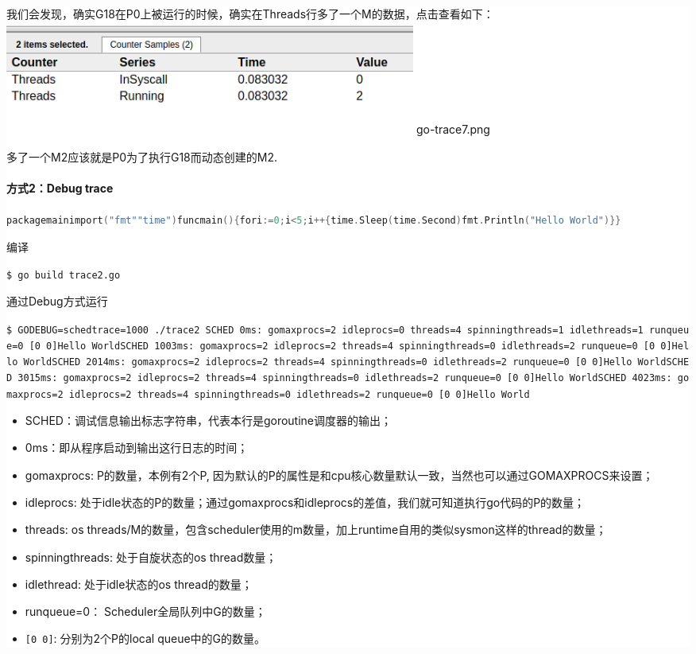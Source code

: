 我们会发现，确实G18在P0上被运行的时候，确实在Threads行多了一个M的数据，点击查看如下：
<img src="gmp.assets/19602c163ecfe63706e10cdc90e43794.png" alt="img" style="zoom: 50%;" />
					go-trace7.png

多了一个M2应该就是P0为了执行G18而动态创建的M2.

#### **方式2：Debug trace**

```go
packagemainimport("fmt""time")funcmain(){fori:=0;i<5;i++{time.Sleep(time.Second)fmt.Println("Hello World")}}
```

编译

```shell
$ go build trace2.go
```

通过Debug方式运行

```shell 
$ GODEBUG=schedtrace=1000 ./trace2 SCHED 0ms: gomaxprocs=2 idleprocs=0 threads=4 spinningthreads=1 idlethreads=1 runqueue=0 [0 0]Hello WorldSCHED 1003ms: gomaxprocs=2 idleprocs=2 threads=4 spinningthreads=0 idlethreads=2 runqueue=0 [0 0]Hello WorldSCHED 2014ms: gomaxprocs=2 idleprocs=2 threads=4 spinningthreads=0 idlethreads=2 runqueue=0 [0 0]Hello WorldSCHED 3015ms: gomaxprocs=2 idleprocs=2 threads=4 spinningthreads=0 idlethreads=2 runqueue=0 [0 0]Hello WorldSCHED 4023ms: gomaxprocs=2 idleprocs=2 threads=4 spinningthreads=0 idlethreads=2 runqueue=0 [0 0]Hello World
```

- SCHED：调试信息输出标志字符串，代表本行是goroutine调度器的输出；

- 0ms：即从程序启动到输出这行日志的时间；

- gomaxprocs: P的数量，本例有2个P, 因为默认的P的属性是和cpu核心数量默认一致，当然也可以通过GOMAXPROCS来设置；

- idleprocs: 处于idle状态的P的数量；通过gomaxprocs和idleprocs的差值，我们就可知道执行go代码的P的数量；

- threads: os threads/M的数量，包含scheduler使用的m数量，加上runtime自用的类似sysmon这样的thread的数量；

- spinningthreads: 处于自旋状态的os thread数量；

- idlethread: 处于idle状态的os thread的数量；

- runqueue=0： Scheduler全局队列中G的数量；

- `[0 0]`: 分别为2个P的local queue中的G的数量。
